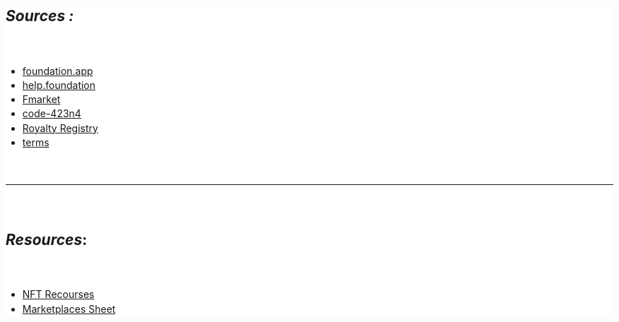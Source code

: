 ## _Sources :_

<br>

- [foundation.app](https://foundation.app)
- [help.foundation](https://help.foundation.app/hc/en-us)
- [Fmarket](https://etherscan.io/address/0xcDA72070E455bb31C7690a170224Ce43623d0B6f#code#L1)
- [code-423n4](https://github.com/code-423n4/2022-02-foundation#readme)
- [Royalty Registry](https://royaltyregistry.xyz/)
- [terms](https://foundation.app/terms)


<br>

---

<br>

## _Resources_:

<br>

- [NFT Recourses](https://github.com/gianni-dalerta/awesome-nft)
- [Marketplaces Sheet](https://docs.google.com/spreadsheets/d/1Q_6GnX7DhFDBD4hHKaMUkesMIO9rxJx5ewcKVv4Tjag/edit) 

